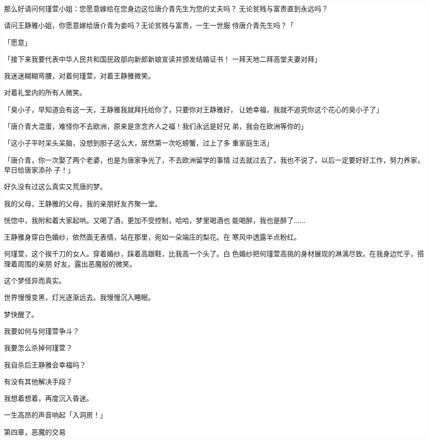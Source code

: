 那么好请问何瑾萱小姐：您愿意嫁给在您身边这位唐介青先生为您的丈夫吗？
无论贫贱与富贵直到永远吗？

请问王静雅小姐，你愿意嫁给唐介青为妾吗？无论贫贱与富贵，一生一世服
侍唐介青先生吗？「

「愿意」

「接下来我要代表中华人民共和国民政部向新郎新娘宣读并颁发结婚证书！
一拜天地二拜高堂夫妻对拜」

我迷迷糊糊弯腰，对着何瑾萱，对着王静雅微笑。

对着礼堂内的所有人微笑。

「臭小子，早知道会有这一天，王静雅我就拜托给你了，只要你对王静雅好，
让她幸福，我就不追究你这个花心的臭小子了」

「唐介青大混蛋，难怪你不去欧洲，原来是贪念齐人之福！我们永远是好兄
弟，我会在欧洲等你的」

「这小子平时呆头呆脑，没想到胆子这么大，居然第一次吃螃蟹，过上了多
重家庭生活」

「唐介青，你一次娶了两个老婆，也是为唐家争光了，不去欧洲留学的事情
过去就过去了，我也不说了，以后一定要好好工作，努力养家，早日给唐家添孙
子！」

好久没有过这么真实又荒唐的梦。

我的父母，王静雅的父母，我的亲朋好友齐聚一堂。

恍惚中，我附和着大家起哄。又喝了酒，更加不受控制，哈哈，梦里喝酒也
能喝醉，我也是醉了……

王静雅身穿白色婚纱，依然面无表情，站在那里，宛如一朵端庄的梨花。在
寒风中透露半点粉红。

何瑾萱，这个挨千刀的女人。穿着婚纱，踩着高跟鞋，比我高一个头了。白
色婚纱把何瑾萱高挑的身材展现的淋漓尽致。在我身边忙乎，搭理着周围的亲朋
好友。露出恶魔般的微笑。

这个梦怪异而真实。

世界慢慢变黑，灯光逐渐远去。我慢慢沉入睡眠。

梦快醒了。

我要如何与何瑾萱争斗？

我要怎么杀掉何瑾萱？

我自杀后王静雅会幸福吗？

有没有其他解决手段？

我想着想着，再度沉入昏迷。

一生高昂的声音响起「入洞房！」

第四章，恶魔的交易
